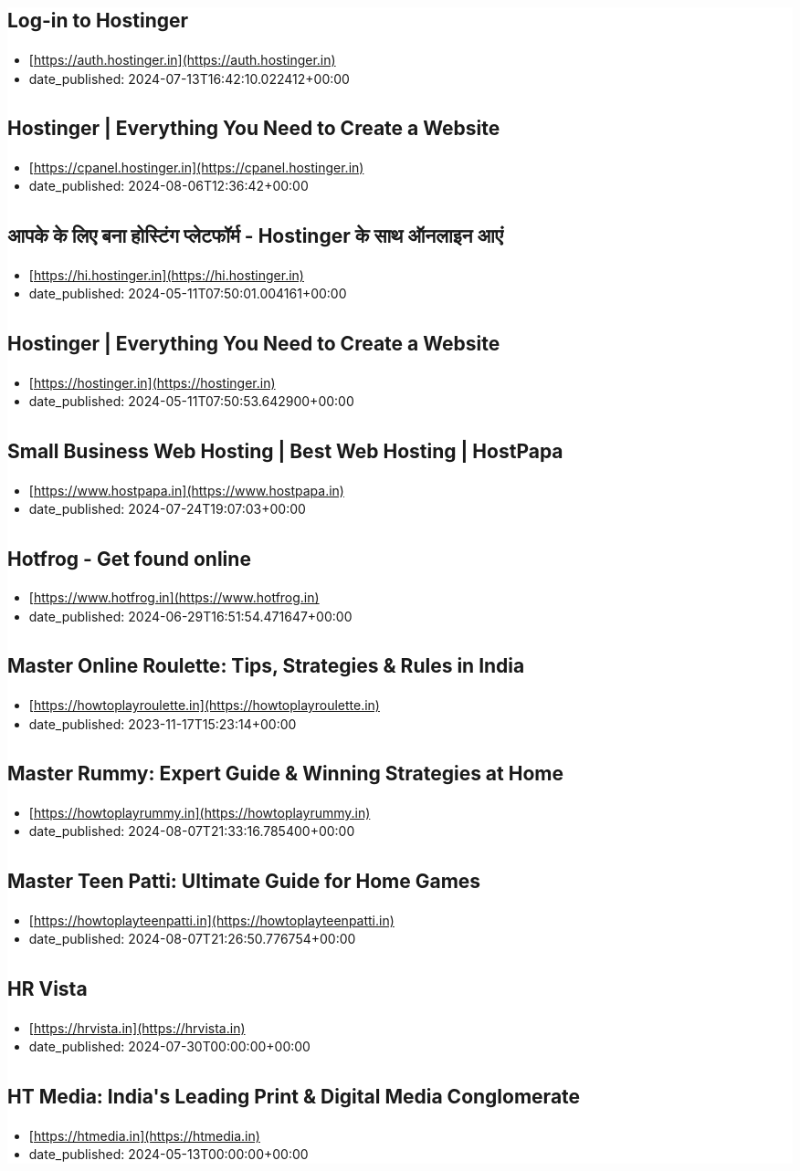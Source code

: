  ## Log-in to Hostinger
 - [https://auth.hostinger.in](https://auth.hostinger.in)
 - date_published: 2024-07-13T16:42:10.022412+00:00

 ## Hostinger | Everything You Need to Create a Website
 - [https://cpanel.hostinger.in](https://cpanel.hostinger.in)
 - date_published: 2024-08-06T12:36:42+00:00

 ## आपके के लिए बना होस्टिंग प्लेटफॉर्म - Hostinger के साथ ऑनलाइन आएं
 - [https://hi.hostinger.in](https://hi.hostinger.in)
 - date_published: 2024-05-11T07:50:01.004161+00:00

 ## Hostinger | Everything You Need to Create a Website
 - [https://hostinger.in](https://hostinger.in)
 - date_published: 2024-05-11T07:50:53.642900+00:00

 ## Small Business Web Hosting | Best Web Hosting | HostPapa
 - [https://www.hostpapa.in](https://www.hostpapa.in)
 - date_published: 2024-07-24T19:07:03+00:00

 ## Hotfrog - Get found online
 - [https://www.hotfrog.in](https://www.hotfrog.in)
 - date_published: 2024-06-29T16:51:54.471647+00:00

 ## Master Online Roulette: Tips, Strategies & Rules in India
 - [https://howtoplayroulette.in](https://howtoplayroulette.in)
 - date_published: 2023-11-17T15:23:14+00:00

 ## Master Rummy: Expert Guide & Winning Strategies at Home
 - [https://howtoplayrummy.in](https://howtoplayrummy.in)
 - date_published: 2024-08-07T21:33:16.785400+00:00

 ## Master Teen Patti: Ultimate Guide for Home Games
 - [https://howtoplayteenpatti.in](https://howtoplayteenpatti.in)
 - date_published: 2024-08-07T21:26:50.776754+00:00

 ## HR Vista
 - [https://hrvista.in](https://hrvista.in)
 - date_published: 2024-07-30T00:00:00+00:00

 ## HT Media: India's Leading Print & Digital Media Conglomerate
 - [https://htmedia.in](https://htmedia.in)
 - date_published: 2024-05-13T00:00:00+00:00
